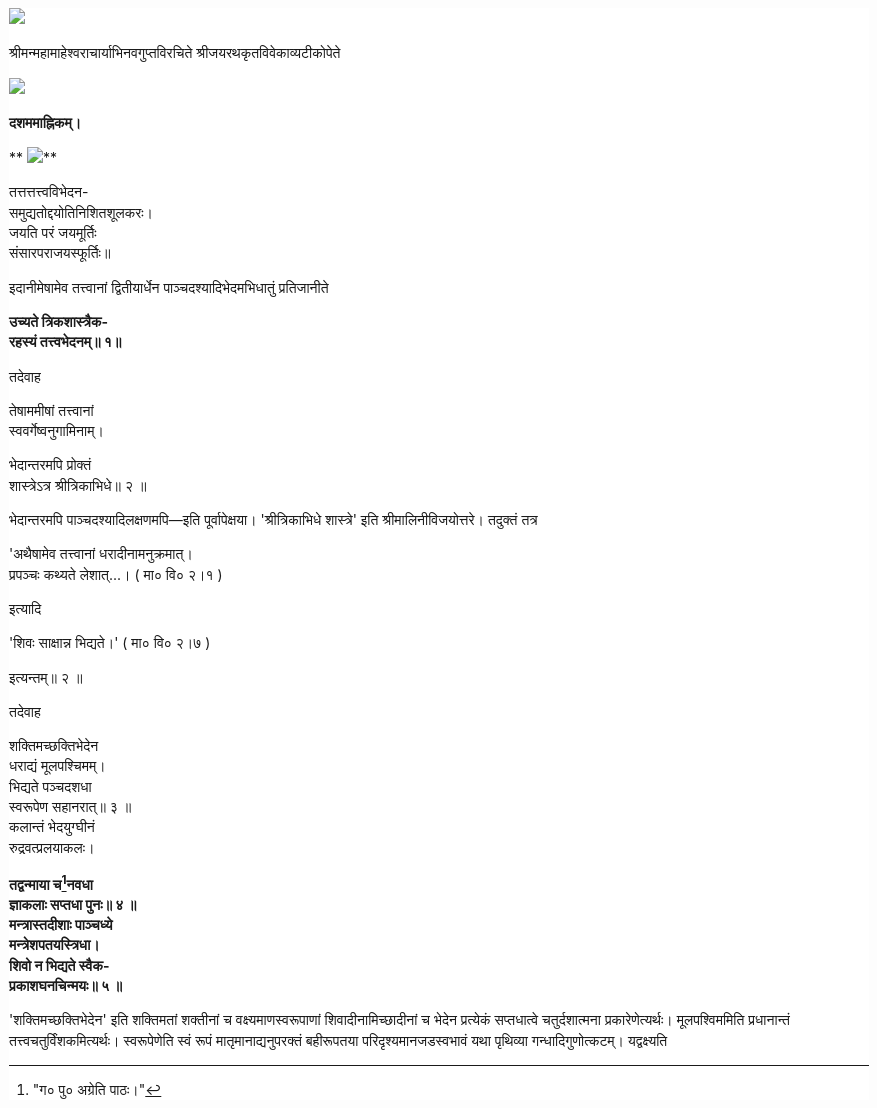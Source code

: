 ![](../books_images/U-IMG-1721434623gh.jpg)

श्रीमन्महामाहेश्वराचार्याभिनवगुप्तविरचिते श्रीजयरथकृतविवेकाव्यटीकोपेते

![](../books_images/U-IMG-1721434944poi.jpg)

**दशममाह्निकम्।**

**          ![](../books_images/U-IMG-1721435023tt.jpg)**

तत्तत्तत्त्वविभेदन-  
समुद्यतोद्दयोतिनिशितशूलकरः।  
जयति परं जयमूर्तिः  
संसारपराजयस्फूर्तिः॥

 इदानीमेषामेव तत्त्वानां द्वितीयार्धेन पाञ्चदश्यादिभेदमभिधातुं प्रतिजानीते

**उच्यते त्रिकशास्त्रैक-  
रहस्यं तत्त्वभेदनम्॥ १॥**

 तदेवाह

तेषाममीषां तत्त्वानां  
स्ववर्गेष्वनुगामिनाम्।

भेदान्तरमपि प्रोक्तं  
शास्त्रेऽत्र श्रीत्रिकाभिधे॥ २ ॥

 भेदान्तरमपि पाञ्चदश्यादिलक्षणमपि—इति पूर्वापेक्षया। 'श्रीत्रिकाभिधे शास्त्रे' इति श्रीमालिनीविजयोत्तरे। तदुक्तं तत्र

'अथैषामेव तत्त्वानां धरादीनामनुक्रमात्।  
प्रपञ्चः कथ्यते लेशात्...। ( मा० वि० २।१ )

इत्यादि

'शिवः साक्षान्न भिद्यते।' ( मा० वि० २।७ )

इत्यन्तम्॥ २ ॥

 तदेवाह

शक्तिमच्छक्तिभेदेन  
धराद्यं मूलपश्चिमम्।  
भिद्यते पञ्चदशधा  
स्वरूपेण सहानरात्॥ ३ ॥  
कलान्तं भेदयुग्घीनं  
रुद्रवत्प्रलयाकलः।

**तद्वन्माया च[^1]नवधा  
ज्ञाकलाः सप्तधा पुनः॥ ४ ॥  
मन्त्रास्तदीशाः पाञ्चध्ये  
मन्त्रेशपतयस्त्रिधा।  
शिवो न भिद्यते स्वैक-  
प्रकाशघनचिन्मयः॥ ५ ॥**

[^1]: "ग० पु० अग्रेति पाठः।"

 'शक्तिमच्छक्तिभेदेन' इति शक्तिमतां शक्तीनां च वक्ष्यमाणस्वरूपाणां शिवादीनामिच्छादीनां च भेदेन प्रत्येकं सप्तधात्वे चतुर्दशात्मना प्रकारेणेत्यर्थः। मूलपश्विममिति प्रधानान्तं तत्त्वचतुर्विंशकमित्यर्थः। स्वरूपेणेति स्वं रूपं मातृमानाद्यनुपरक्तं बहीरूपतया परिदृश्यमानजडस्वभावं यथा पृथिव्या गन्धादिगुणोत्कटम्। यद्वक्ष्यति


[^2]: "ग० पु०ताः इति पाठः।"
[^3]: "क० प० मौलं रूपमिति पाठः।"
[^4]: "ग० पु० कृतीति पाठः।"
[^5]: " ग० पु० प्रकाश, इति पाठः।"
[^6]: " ग० पु० एवेति पाठः।"
[^7]: "ख० पु० इदमिति पाठः।"
[^8]: " ग० पु० चेति पाठः।"
[^9]: "ग० पु० गीयत इति पाठः।"
[^10]: " ख० पु०गीयत इति पाठः"
[^11]: " ख० पु० शकतेतिपाठः"